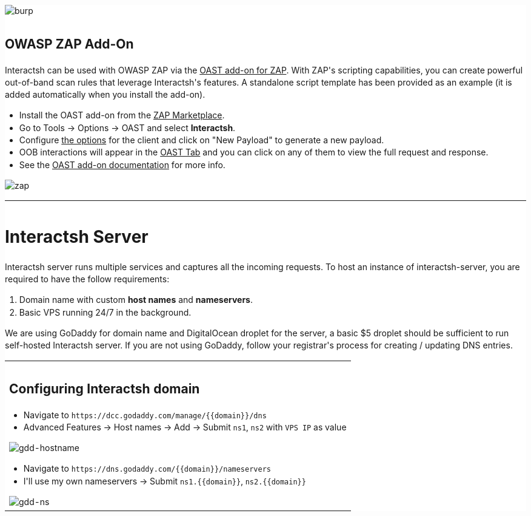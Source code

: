 <img width="2032" alt="burp" src="https://user-images.githubusercontent.com/8293321/135176099-0e3fa01c-bdce-4f04-a94f-de0a34c7abf6.png">

## OWASP ZAP Add-On

Interactsh can be used with OWASP ZAP via the [OAST add-on for ZAP](https://www.zaproxy.org/docs/desktop/addons/oast-support/). With ZAP's scripting capabilities, you can create powerful out-of-band scan rules that leverage Interactsh's features. A standalone script template has been provided as an example (it is added automatically when you install the add-on).

- Install the OAST add-on from the [ZAP Marketplace](https://www.zaproxy.org/addons/).
- Go to Tools &rarr; Options &rarr; OAST and select **Interactsh**.
- Configure [the options](https://www.zaproxy.org/docs/desktop/addons/oast-support/services/interactsh/options/) for the client and click on "New Payload" to generate a new payload.
- OOB interactions will appear in the [OAST Tab](https://www.zaproxy.org/docs/desktop/addons/oast-support/tab/) and you can click on any of them to view the full request and response.
- See the [OAST add-on documentation](https://www.zaproxy.org/docs/desktop/addons/oast-support/) for more info.

![zap](https://user-images.githubusercontent.com/16446369/135211920-ed24ba5a-5547-4cd4-b6d8-656af9592c20.png)

-------


# Interactsh Server

Interactsh server runs multiple services and captures all the incoming requests. To host an instance of interactsh-server, you are required to have the follow requirements:

1. Domain name with custom **host names** and **nameservers**.
2. Basic VPS running 24/7 in the background.

We are using GoDaddy for domain name and DigitalOcean droplet for the server, a basic $5 droplet should be sufficient to run self-hosted Interactsh server. If you are not using GoDaddy, follow your registrar's process for creating / updating DNS entries.

<table>
<td>

## Configuring Interactsh domain

- Navigate to `https://dcc.godaddy.com/manage/{{domain}}/dns`
- Advanced Features &rarr; Host names &rarr; Add &rarr; Submit `ns1`, `ns2` with `VPS IP` as value

<img width="1288" alt="gdd-hostname" src="https://user-images.githubusercontent.com/8293321/135175512-135259fb-0490-4038-845a-0b62b1b8f549.png">

- Navigate to `https://dns.godaddy.com/{{domain}}/nameservers`
- I'll use my own nameservers &rarr; Submit `ns1.{{domain}}`, `ns2.{{domain}}`

<img width="1288" alt="gdd-ns" src="https://user-images.githubusercontent.com/8293321/135175627-ea9639fd-353d-441b-a9a4-dae7f540d0ae.png">

</td>
</table>
